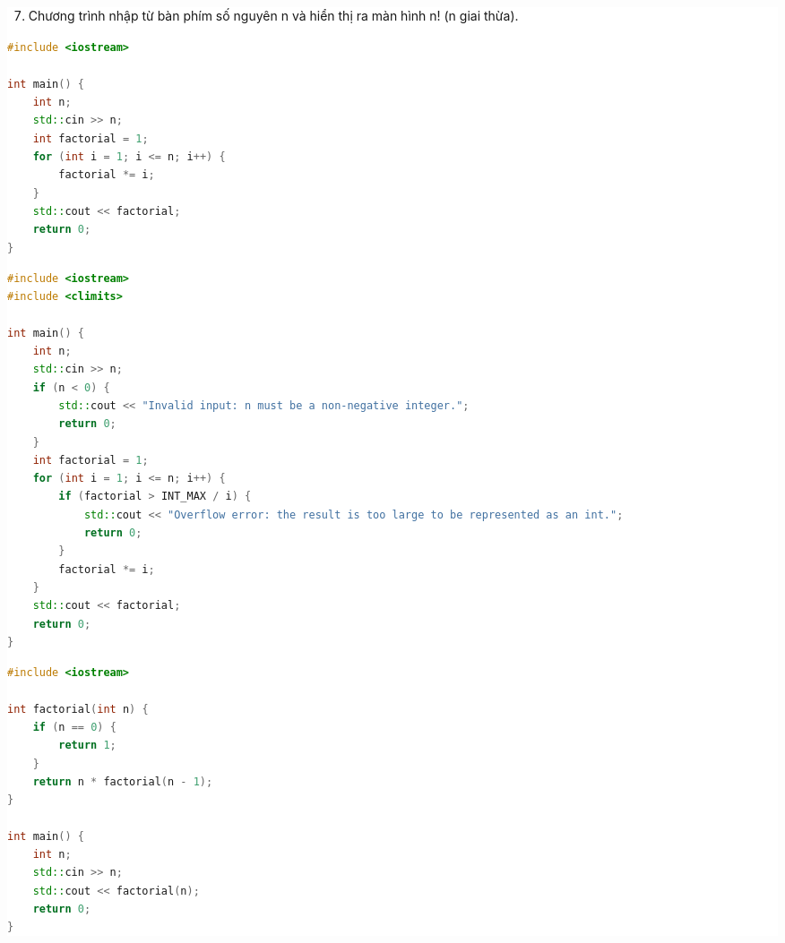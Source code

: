 7. Chương trình nhập từ bàn phím số nguyên n và hiển thị ra màn hình n! (n giai thừa).
```cpp
#include <iostream>

int main() {
	int n;
	std::cin >> n;
	int factorial = 1;
	for (int i = 1; i <= n; i++) {
		factorial *= i;
	}
	std::cout << factorial;
	return 0;
}
```
```cpp
#include <iostream>
#include <climits>

int main() {
    int n;
    std::cin >> n;
    if (n < 0) {
        std::cout << "Invalid input: n must be a non-negative integer.";
        return 0;
    }
    int factorial = 1;
    for (int i = 1; i <= n; i++) {
        if (factorial > INT_MAX / i) {
            std::cout << "Overflow error: the result is too large to be represented as an int.";
            return 0;
        }
        factorial *= i;
    }
    std::cout << factorial;
    return 0;
}
```
```cpp
#include <iostream>

int factorial(int n) {
    if (n == 0) {
        return 1;
    }
    return n * factorial(n - 1);
}

int main() {
    int n;
    std::cin >> n;
    std::cout << factorial(n);
    return 0;
}
```
